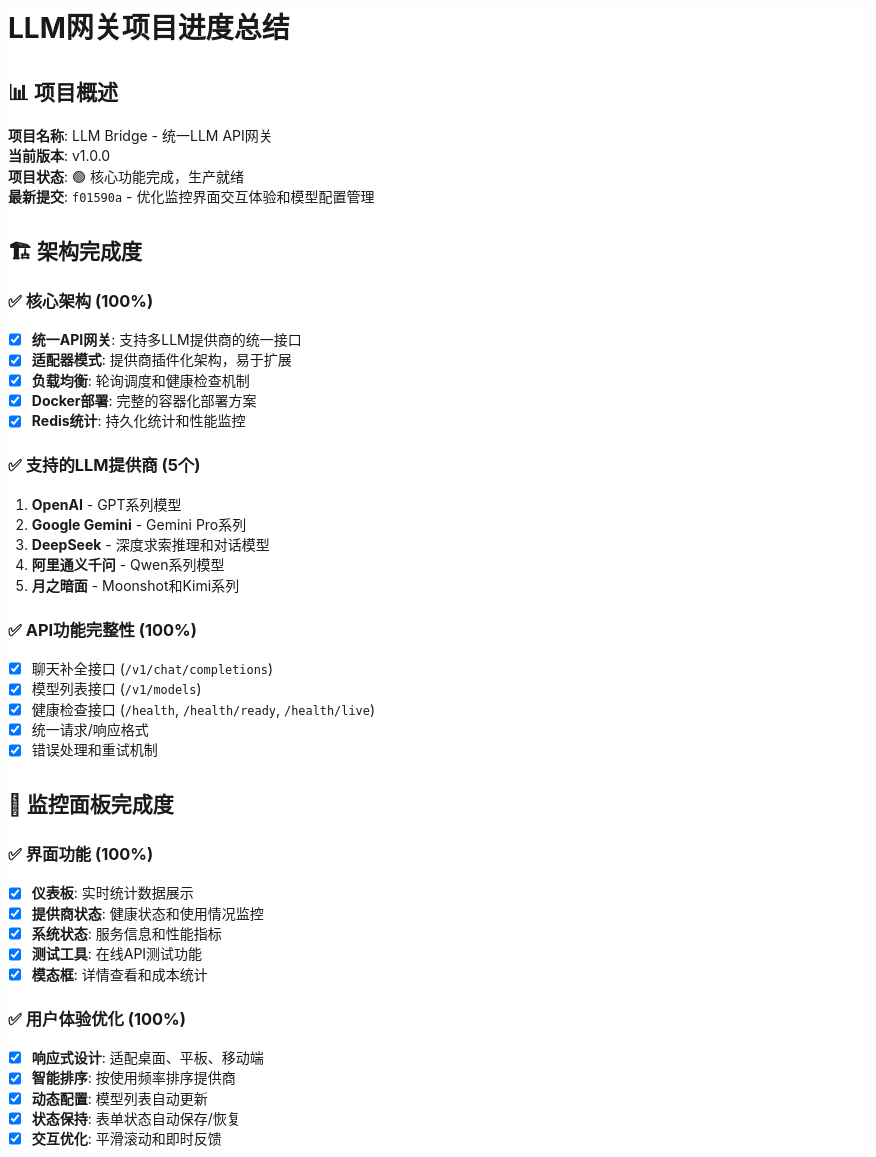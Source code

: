 # LLM网关项目进度总结

## 📊 项目概述

**项目名称**: LLM Bridge - 统一LLM API网关  
**当前版本**: v1.0.0  
**项目状态**: 🟢 核心功能完成，生产就绪  
**最新提交**: `f01590a` - 优化监控界面交互体验和模型配置管理

## 🏗️ 架构完成度

### ✅ 核心架构 (100%)
- [x] **统一API网关**: 支持多LLM提供商的统一接口
- [x] **适配器模式**: 提供商插件化架构，易于扩展
- [x] **负载均衡**: 轮询调度和健康检查机制
- [x] **Docker部署**: 完整的容器化部署方案
- [x] **Redis统计**: 持久化统计和性能监控

### ✅ 支持的LLM提供商 (5个)
1. **OpenAI** - GPT系列模型
2. **Google Gemini** - Gemini Pro系列
3. **DeepSeek** - 深度求索推理和对话模型
4. **阿里通义千问** - Qwen系列模型
5. **月之暗面** - Moonshot和Kimi系列

### ✅ API功能完整性 (100%)
- [x] 聊天补全接口 (`/v1/chat/completions`)
- [x] 模型列表接口 (`/v1/models`)
- [x] 健康检查接口 (`/health`, `/health/ready`, `/health/live`)
- [x] 统一请求/响应格式
- [x] 错误处理和重试机制

## 🎨 监控面板完成度

### ✅ 界面功能 (100%)
- [x] **仪表板**: 实时统计数据展示
- [x] **提供商状态**: 健康状态和使用情况监控
- [x] **系统状态**: 服务信息和性能指标
- [x] **测试工具**: 在线API测试功能
- [x] **模态框**: 详情查看和成本统计

### ✅ 用户体验优化 (100%)
- [x] **响应式设计**: 适配桌面、平板、移动端
- [x] **智能排序**: 按使用频率排序提供商
- [x] **动态配置**: 模型列表自动更新
- [x] **状态保持**: 表单状态自动保存/恢复
- [x] **交互优化**: 平滑滚动和即时反馈
